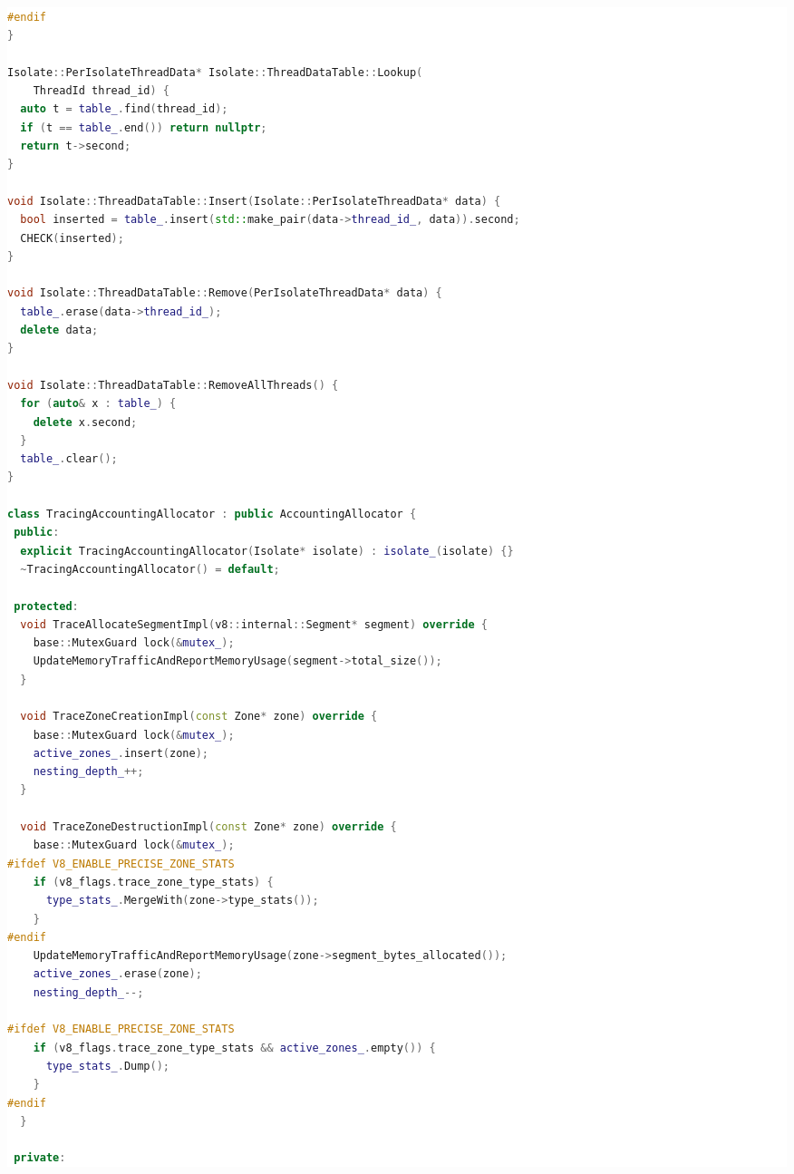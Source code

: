 ```cpp
#endif
}

Isolate::PerIsolateThreadData* Isolate::ThreadDataTable::Lookup(
    ThreadId thread_id) {
  auto t = table_.find(thread_id);
  if (t == table_.end()) return nullptr;
  return t->second;
}

void Isolate::ThreadDataTable::Insert(Isolate::PerIsolateThreadData* data) {
  bool inserted = table_.insert(std::make_pair(data->thread_id_, data)).second;
  CHECK(inserted);
}

void Isolate::ThreadDataTable::Remove(PerIsolateThreadData* data) {
  table_.erase(data->thread_id_);
  delete data;
}

void Isolate::ThreadDataTable::RemoveAllThreads() {
  for (auto& x : table_) {
    delete x.second;
  }
  table_.clear();
}

class TracingAccountingAllocator : public AccountingAllocator {
 public:
  explicit TracingAccountingAllocator(Isolate* isolate) : isolate_(isolate) {}
  ~TracingAccountingAllocator() = default;

 protected:
  void TraceAllocateSegmentImpl(v8::internal::Segment* segment) override {
    base::MutexGuard lock(&mutex_);
    UpdateMemoryTrafficAndReportMemoryUsage(segment->total_size());
  }

  void TraceZoneCreationImpl(const Zone* zone) override {
    base::MutexGuard lock(&mutex_);
    active_zones_.insert(zone);
    nesting_depth_++;
  }

  void TraceZoneDestructionImpl(const Zone* zone) override {
    base::MutexGuard lock(&mutex_);
#ifdef V8_ENABLE_PRECISE_ZONE_STATS
    if (v8_flags.trace_zone_type_stats) {
      type_stats_.MergeWith(zone->type_stats());
    }
#endif
    UpdateMemoryTrafficAndReportMemoryUsage(zone->segment_bytes_allocated());
    active_zones_.erase(zone);
    nesting_depth_--;

#ifdef V8_ENABLE_PRECISE_ZONE_STATS
    if (v8_flags.trace_zone_type_stats && active_zones_.empty()) {
      type_stats_.Dump();
    }
#endif
  }

 private:
```